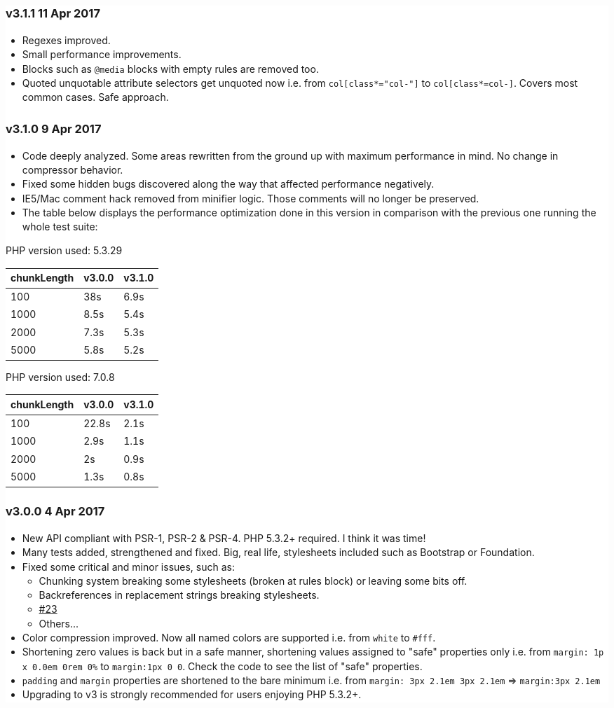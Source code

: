 ### v3.1.1 11 Apr 2017

* Regexes improved.
* Small performance improvements.
* Blocks such as `@media` blocks with empty rules are removed too.
* Quoted unquotable attribute selectors get unquoted now i.e. from `col[class*="col-"]` to `col[class*=col-]`. Covers most common cases. Safe approach.

### v3.1.0 9 Apr 2017

* Code deeply analyzed. Some areas rewritten from the ground up with maximum performance in mind. No change in compressor behavior.
* Fixed some hidden bugs discovered along the way that affected performance negatively.
* IE5/Mac comment hack removed from minifier logic. Those comments will no longer be preserved.
* The table below displays the performance optimization done in this version in comparison with the previous one running the whole test suite:

PHP version used: 5.3.29

| chunkLength | v3.0.0 | v3.1.0 |
| --- | --- | --- |
| 100 | 38s | 6.9s |
| 1000 | 8.5s | 5.4s |
| 2000 | 7.3s | 5.3s |
| 5000 | 5.8s | 5.2s |

PHP version used: 7.0.8

| chunkLength | v3.0.0 | v3.1.0 |
| --- | --- | --- |
| 100 | 22.8s | 2.1s |
| 1000 | 2.9s | 1.1s |
| 2000 | 2s | 0.9s |
| 5000 | 1.3s | 0.8s |

### v3.0.0 4 Apr 2017

* New API compliant with PSR-1, PSR-2 & PSR-4. PHP 5.3.2+ required. I think it was time!
* Many tests added, strengthened and fixed. Big, real life, stylesheets included such as Bootstrap or Foundation.
* Fixed some critical and minor issues, such as:
   * Chunking system breaking some stylesheets (broken at rules block) or leaving some bits off.
   * Backreferences in replacement strings breaking stylesheets.
   * [#23](https://github.com/tubalmartin/YUI-CSS-compressor-PHP-port/issues/23)
   * Others...
* Color compression improved. Now all named colors are supported i.e. from `white` to `#fff`.
* Shortening zero values is back but in a safe manner, shortening values assigned to "safe" properties only i.e. from `margin: 1px 0.0em 0rem 0%` to `margin:1px 0 0`. Check the code to see the list of "safe" properties.
* `padding` and `margin` properties are shortened to the bare minimum i.e. from `margin: 3px 2.1em 3px 2.1em` => `margin:3px 2.1em`
* Upgrading to v3 is strongly recommended for users enjoying PHP 5.3.2+. 


[#11]: https://github.com/tubalmartin/YUI-CSS-compressor-PHP-port/issues/11
[#13]: https://github.com/tubalmartin/YUI-CSS-compressor-PHP-port/issues/13
[#14]: https://github.com/tubalmartin/YUI-CSS-compressor-PHP-port/issues/14
[#17]: https://github.com/tubalmartin/YUI-CSS-compressor-PHP-port/issues/17